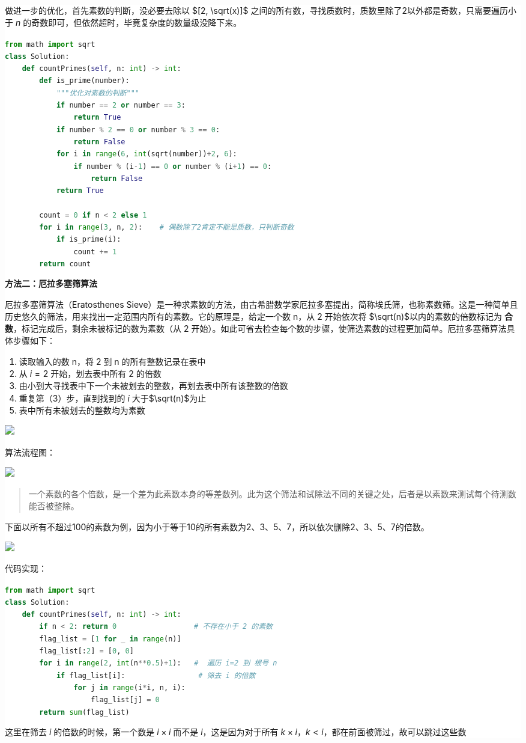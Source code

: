 做进一步的优化，首先素数的判断，没必要去除以 $[2, \sqrt(x)]$ 之间的所有数，寻找质数时，质数里除了2以外都是奇数，只需要遍历小于 $n$ 的奇数即可，但依然超时，毕竟复杂度的数量级没降下来。

```python
from math import sqrt
class Solution:
    def countPrimes(self, n: int) -> int:
        def is_prime(number):
            """优化对素数的判断"""
            if number == 2 or number == 3:
                return True
            if number % 2 == 0 or number % 3 == 0:
                return False
            for i in range(6, int(sqrt(number))+2, 6):  
                if number % (i-1) == 0 or number % (i+1) == 0:
                    return False
            return True

        count = 0 if n < 2 else 1
        for i in range(3, n, 2):    # 偶数除了2肯定不能是质数，只判断奇数
            if is_prime(i):
                count += 1
        return count
```

**方法二：厄拉多塞筛算法**

厄拉多塞筛算法（Eratosthenes Sieve）是一种求素数的方法，由古希腊数学家厄拉多塞提出，简称埃氏筛，也称素数筛。这是一种简单且历史悠久的筛法，用来找出一定范围内所有的素数。它的原理是，给定一个数 n，从 2 开始依次将 $\sqrt(n)$以内的素数的倍数标记为 **合数**，标记完成后，剩余未被标记的数为素数（从 2 开始）。如此可省去检查每个数的步骤，使筛选素数的过程更加简单。厄拉多塞筛算法具体步骤如下：
1. 读取输入的数 n，将 2 到 n 的所有整数记录在表中
2. 从 $i=2$ 开始，划去表中所有 2 的倍数
3. 由小到大寻找表中下一个未被划去的整数，再划去表中所有该整数的倍数
4. 重复第（3）步，直到找到的 $i$ 大于$\sqrt(n)$为止
5. 表中所有未被划去的整数均为素数

<img src ="https://img-blog.csdnimg.cn/8116abbbf7cd46e99ebf631fdc2fc30c.jpeg#pic_center" width = 48%>


算法流程图：

<img src ="https://img-blog.csdnimg.cn/9d2aacd8ffa04414818faf86dea5ea90.jpeg#pic_center" width = 48%>

> 一个素数的各个倍数，是一个差为此素数本身的等差数列。此为这个筛法和试除法不同的关键之处，后者是以素数来测试每个待测数能否被整除。

下面以所有不超过100的素数为例，因为小于等于10的所有素数为2、3、5、7，所以依次删除2、3、5、7的倍数。

<img src ="https://img-blog.csdnimg.cn/8ce0247b32994186897b4afde1aa098c.gif#pic_center" width = 36%>

代码实现：
```python
from math import sqrt
class Solution:
    def countPrimes(self, n: int) -> int:
        if n < 2: return 0                  # 不存在小于 2 的素数
        flag_list = [1 for _ in range(n)]
        flag_list[:2] = [0, 0]
        for i in range(2, int(n**0.5)+1):   #  遍历 i=2 到 根号 n
            if flag_list[i]:                 # 筛去 i 的倍数
                for j in range(i*i, n, i):
                    flag_list[j] = 0
        return sum(flag_list)
```
这里在筛去 $i$ 的倍数的时候，第一个数是 $i\times i$ 而不是 $i$，这是因为对于所有 $k\times i$，$k<i$，都在前面被筛过，故可以跳过这些数
